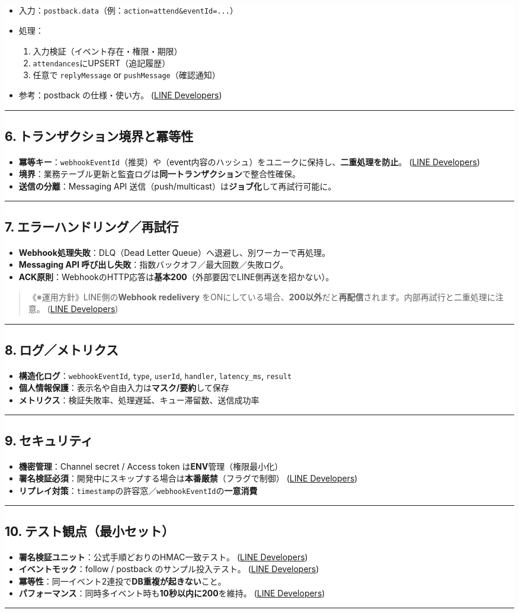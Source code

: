 * 入力：`postback.data`（例：`action=attend&eventId=...`）
* 処理：

  1. 入力検証（イベント存在・権限・期限）
  2. `attendances`にUPSERT（追記履歴）
  3. 任意で `replyMessage` or `pushMessage`（確認通知）
* 参考：postback の仕様・使い方。 ([LINE Developers][7])

---

## 6. トランザクション境界と冪等性

* **冪等キー**：`webhookEventId`（推奨）や（event内容のハッシュ）をユニークに保持し、**二重処理を防止**。 ([LINE Developers][1])
* **境界**：業務テーブル更新と監査ログは**同一トランザクション**で整合性確保。
* **送信の分離**：Messaging API 送信（push/multicast）は**ジョブ化**して再試行可能に。

---

## 7. エラーハンドリング／再試行

* **Webhook処理失敗**：DLQ（Dead Letter Queue）へ退避し、別ワーカーで再処理。
* **Messaging API 呼び出し失敗**：指数バックオフ／最大回数／失敗ログ。
* **ACK原則**：WebhookのHTTP応答は**基本200**（外部要因でLINE側再送を招かない）。

> 《※運用方針》LINE側の**Webhook redelivery** をONにしている場合、**200以外**だと**再配信**されます。内部再試行と二重処理に注意。 ([LINE Developers][2])

---

## 8. ログ／メトリクス

* **構造化ログ**：`webhookEventId`, `type`, `userId`, `handler`, `latency_ms`, `result`
* **個人情報保護**：表示名や自由入力は**マスク/要約**して保存
* **メトリクス**：検証失敗率、処理遅延、キュー滞留数、送信成功率

---

## 9. セキュリティ

* **機密管理**：Channel secret / Access token は**ENV**管理（権限最小化）
* **署名検証必須**：開発中にスキップする場合は**本番厳禁**（フラグで制御） ([LINE Developers][3])
* **リプレイ対策**：`timestamp`の許容窓／`webhookEventId`の**一意消費**

---

## 10. テスト観点（最小セット）

* **署名検証ユニット**：公式手順どおりのHMAC一致テスト。 ([LINE Developers][3])
* **イベントモック**：follow / postback のサンプル投入テスト。 ([LINE Developers][1])
* **冪等性**：同一イベント2連投で**DB重複が起きない**こと。
* **パフォーマンス**：同時多イベント時も**10秒以内に200**を維持。 ([LINE Developers][1])

---


[1]: https://developers.line.biz/en/reference/messaging-api/?utm_source=chatgpt.com "Messaging API reference - LINE Developers"
[2]: https://developers.line.biz/en/docs/messaging-api/receiving-messages/?utm_source=chatgpt.com "Receive messages (webhook) - LINE Developers"
[3]: https://developers.line.biz/en/docs/messaging-api/verify-webhook-signature/?utm_source=chatgpt.com "Verify webhook signature - LINE Developers"
[4]: https://developers.line.biz/en/docs/messaging-api/line-bot-sdk/?utm_source=chatgpt.com "LINE Messaging API SDKs"
[5]: https://github.com/line/line-bot-sdk-nodejs?utm_source=chatgpt.com "line/line-bot-sdk-nodejs: LINE Messaging API SDK for ..."
[6]: https://line.github.io/line-bot-sdk-nodejs/getting-started/install.html?utm_source=chatgpt.com "Install | line-bot-sdk-nodejs"
[7]: https://developers.line.biz/en/docs/messaging-api/actions/?utm_source=chatgpt.com "Actions | LINE Developers"
[8]: https://developers.line.biz/en/docs/line-login/verify-id-token/?utm_source=chatgpt.com "Get profile information from ID tokens | LINE Developers"
